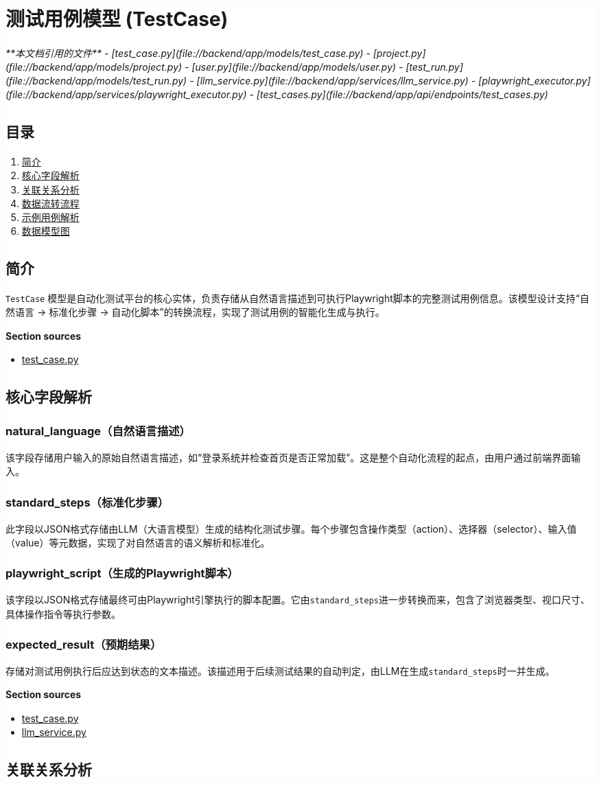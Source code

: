 # 测试用例模型 (TestCase)

<cite>
**本文档引用的文件**   
- [test_case.py](file://backend/app/models/test_case.py)
- [project.py](file://backend/app/models/project.py)
- [user.py](file://backend/app/models/user.py)
- [test_run.py](file://backend/app/models/test_run.py)
- [llm_service.py](file://backend/app/services/llm_service.py)
- [playwright_executor.py](file://backend/app/services/playwright_executor.py)
- [test_cases.py](file://backend/app/api/endpoints/test_cases.py)
</cite>

## 目录
1. [简介](#简介)
2. [核心字段解析](#核心字段解析)
3. [关联关系分析](#关联关系分析)
4. [数据流转流程](#数据流转流程)
5. [示例用例解析](#示例用例解析)
6. [数据模型图](#数据模型图)

## 简介
`TestCase` 模型是自动化测试平台的核心实体，负责存储从自然语言描述到可执行Playwright脚本的完整测试用例信息。该模型设计支持“自然语言 → 标准化步骤 → 自动化脚本”的转换流程，实现了测试用例的智能化生成与执行。

**Section sources**
- [test_case.py](file://backend/app/models/test_case.py#L9-L28)

## 核心字段解析

### natural_language（自然语言描述）
该字段存储用户输入的原始自然语言描述，如“登录系统并检查首页是否正常加载”。这是整个自动化流程的起点，由用户通过前端界面输入。

### standard_steps（标准化步骤）
此字段以JSON格式存储由LLM（大语言模型）生成的结构化测试步骤。每个步骤包含操作类型（action）、选择器（selector）、输入值（value）等元数据，实现了对自然语言的语义解析和标准化。

### playwright_script（生成的Playwright脚本）
该字段以JSON格式存储最终可由Playwright引擎执行的脚本配置。它由`standard_steps`进一步转换而来，包含了浏览器类型、视口尺寸、具体操作指令等执行参数。

### expected_result（预期结果）
存储对测试用例执行后应达到状态的文本描述。该描述用于后续测试结果的自动判定，由LLM在生成`standard_steps`时一并生成。

**Section sources**
- [test_case.py](file://backend/app/models/test_case.py#L17-L20)
- [llm_service.py](file://backend/app/services/llm_service.py#L50-L150)

## 关联关系分析
